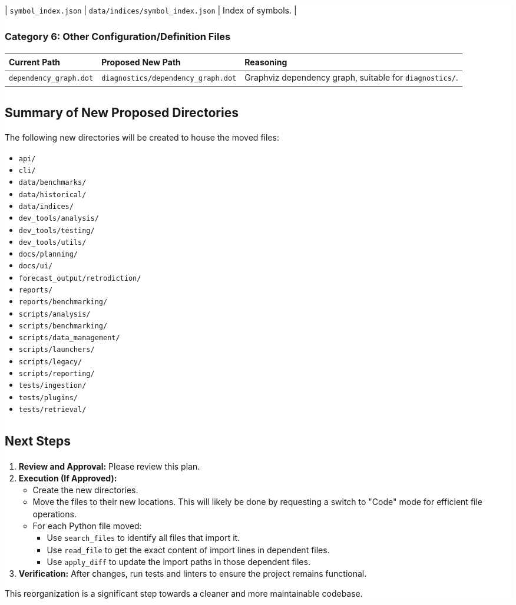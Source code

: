 | `symbol_index.json`                       | `data/indices/symbol_index.json`                                  | Index of symbols.                                                         |

### Category 6: Other Configuration/Definition Files

| Current Path                        | Proposed New Path                                       | Reasoning                                                                 |
| :---------------------------------- | :------------------------------------------------------ | :------------------------------------------------------------------------ |
| `dependency_graph.dot`              | `diagnostics/dependency_graph.dot`                      | Graphviz dependency graph, suitable for `diagnostics/`.                   |

## Summary of New Proposed Directories

The following new directories will be created to house the moved files:

*   `api/`
*   `cli/`
*   `data/benchmarks/`
*   `data/historical/`
*   `data/indices/`
*   `dev_tools/analysis/`
*   `dev_tools/testing/`
*   `dev_tools/utils/`
*   `docs/planning/`
*   `docs/ui/`
*   `forecast_output/retrodiction/`
*   `reports/`
*   `reports/benchmarking/`
*   `scripts/analysis/`
*   `scripts/benchmarking/`
*   `scripts/data_management/`
*   `scripts/launchers/`
*   `scripts/legacy/`
*   `scripts/reporting/`
*   `tests/ingestion/`
*   `tests/plugins/`
*   `tests/retrieval/`

## Next Steps

1.  **Review and Approval:** Please review this plan.
2.  **Execution (If Approved):**
    *   Create the new directories.
    *   Move the files to their new locations. This will likely be done by requesting a switch to "Code" mode for efficient file operations.
    *   For each Python file moved:
        *   Use `search_files` to identify all files that import it.
        *   Use `read_file` to get the exact content of import lines in dependent files.
        *   Use `apply_diff` to update the import paths in those dependent files.
3.  **Verification:** After changes, run tests and linters to ensure the project remains functional.

This reorganization is a significant step towards a cleaner and more maintainable codebase.